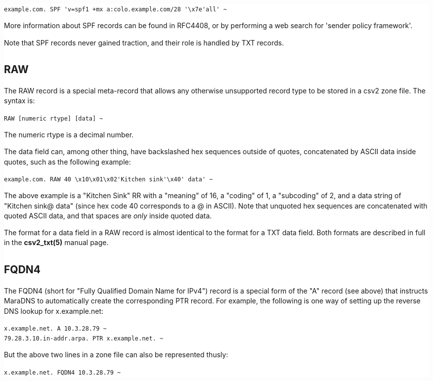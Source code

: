 ```
example.com. SPF 'v=spf1 +mx a:colo.example.com/28 '\x7e'all' ~ 
```

More information about SPF records can be found in RFC4408, or by 
performing a web search for 'sender policy framework'. 

Note that SPF records never gained traction, and their role is handled 
by TXT records. 

## RAW

The RAW record is a special meta-record that allows any otherwise 
unsupported record type to be stored in a csv2 zone file. The syntax 
is:

```
RAW [numeric rtype] [data] ~ 
```

The numeric rtype is a decimal number. 

The data field can, among other thing, have backslashed hex sequences 
outside of quotes, concatenated by ASCII data inside quotes, such as 
the following example:

```
example.com. RAW 40 \x10\x01\x02'Kitchen sink'\x40' data' ~ 
```

The above example is a "Kitchen Sink" RR with a "meaning" of 16, 
a "coding" of 1, a "subcoding" of 2, and a data string of "Kitchen 
sink@ data" (since hex code 40 corresponds to a @ in ASCII). Note that 
unquoted hex sequences are concatenated with quoted ASCII data, and 
that spaces are *only* inside quoted data. 

The format for a data field in a RAW record is almost identical to the 
format for a TXT data field. Both formats are described in full in the 
**csv2_txt(5)** manual page. 

## FQDN4

The FQDN4 (short for "Fully Qualified Domain Name for IPv4") record is 
a special form of the "A" record (see above) that instructs MaraDNS to 
automatically create the corresponding PTR record. For example, the 
following is one way of setting up the reverse DNS lookup for 
x.example.net:

```
x.example.net. A 10.3.28.79 ~ 
79.28.3.10.in-addr.arpa. PTR x.example.net. ~ 
```

But the above two lines in a zone file can also be represented 
thusly:

```
x.example.net. FQDN4 10.3.28.79 ~ 
```
